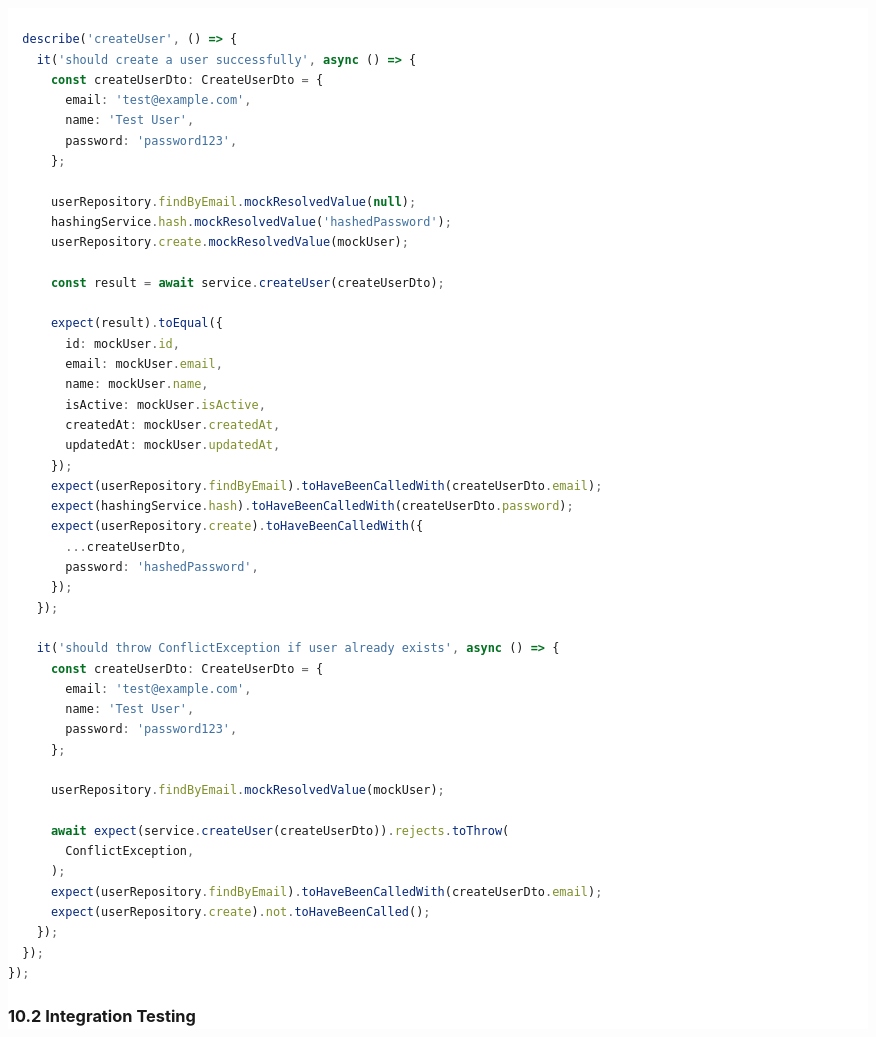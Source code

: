 ```typescript

  describe('createUser', () => {
    it('should create a user successfully', async () => {
      const createUserDto: CreateUserDto = {
        email: 'test@example.com',
        name: 'Test User',
        password: 'password123',
      };

      userRepository.findByEmail.mockResolvedValue(null);
      hashingService.hash.mockResolvedValue('hashedPassword');
      userRepository.create.mockResolvedValue(mockUser);

      const result = await service.createUser(createUserDto);

      expect(result).toEqual({
        id: mockUser.id,
        email: mockUser.email,
        name: mockUser.name,
        isActive: mockUser.isActive,
        createdAt: mockUser.createdAt,
        updatedAt: mockUser.updatedAt,
      });
      expect(userRepository.findByEmail).toHaveBeenCalledWith(createUserDto.email);
      expect(hashingService.hash).toHaveBeenCalledWith(createUserDto.password);
      expect(userRepository.create).toHaveBeenCalledWith({
        ...createUserDto,
        password: 'hashedPassword',
      });
    });

    it('should throw ConflictException if user already exists', async () => {
      const createUserDto: CreateUserDto = {
        email: 'test@example.com',
        name: 'Test User',
        password: 'password123',
      };

      userRepository.findByEmail.mockResolvedValue(mockUser);

      await expect(service.createUser(createUserDto)).rejects.toThrow(
        ConflictException,
      );
      expect(userRepository.findByEmail).toHaveBeenCalledWith(createUserDto.email);
      expect(userRepository.create).not.toHaveBeenCalled();
    });
  });
});
```

### 10.2 Integration Testing
